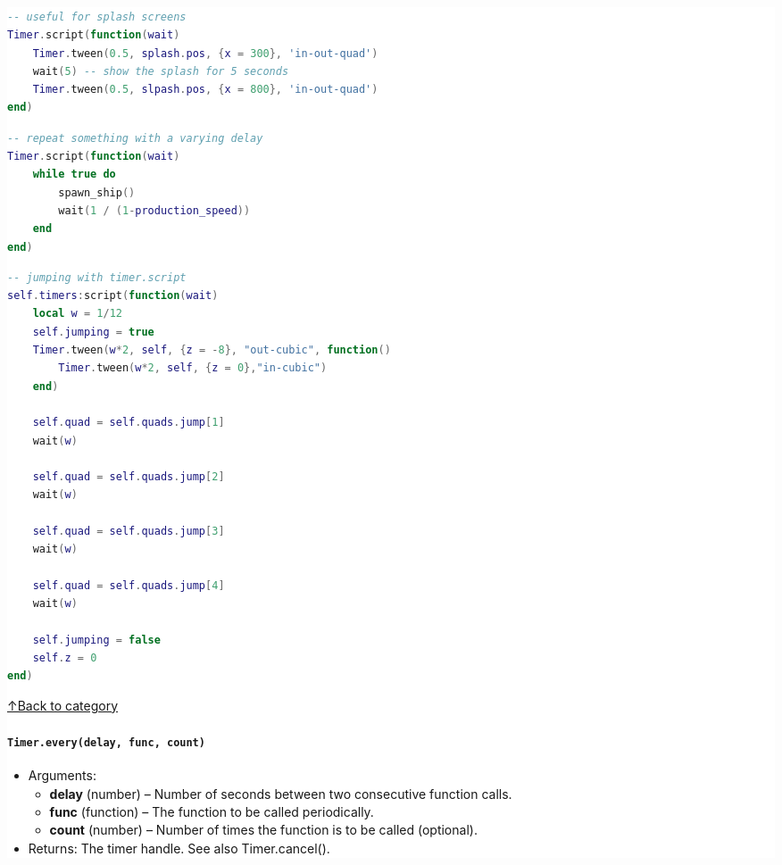 ```lua
-- useful for splash screens
Timer.script(function(wait)
    Timer.tween(0.5, splash.pos, {x = 300}, 'in-out-quad')
    wait(5) -- show the splash for 5 seconds
    Timer.tween(0.5, slpash.pos, {x = 800}, 'in-out-quad')
end)
```

```lua
-- repeat something with a varying delay
Timer.script(function(wait)
    while true do
        spawn_ship()
        wait(1 / (1-production_speed))
    end
end)
```

```lua
-- jumping with timer.script
self.timers:script(function(wait)
    local w = 1/12
    self.jumping = true
    Timer.tween(w*2, self, {z = -8}, "out-cubic", function()
        Timer.tween(w*2, self, {z = 0},"in-cubic")
    end)

    self.quad = self.quads.jump[1]
    wait(w)

    self.quad = self.quads.jump[2]
    wait(w)

    self.quad = self.quads.jump[3]
    wait(w)

    self.quad = self.quads.jump[4]
    wait(w)

    self.jumping = false
    self.z = 0
end)
```

[↑Back to category](#category)

#### `Timer.every(delay, func, count)`

- Arguments:
    - **delay** (number) – Number of seconds between two consecutive function calls.
    - **func** (function) – The function to be called periodically.
    - **count** (number) – Number of times the function is to be called (optional).
- Returns: The timer handle. See also Timer.cancel().
